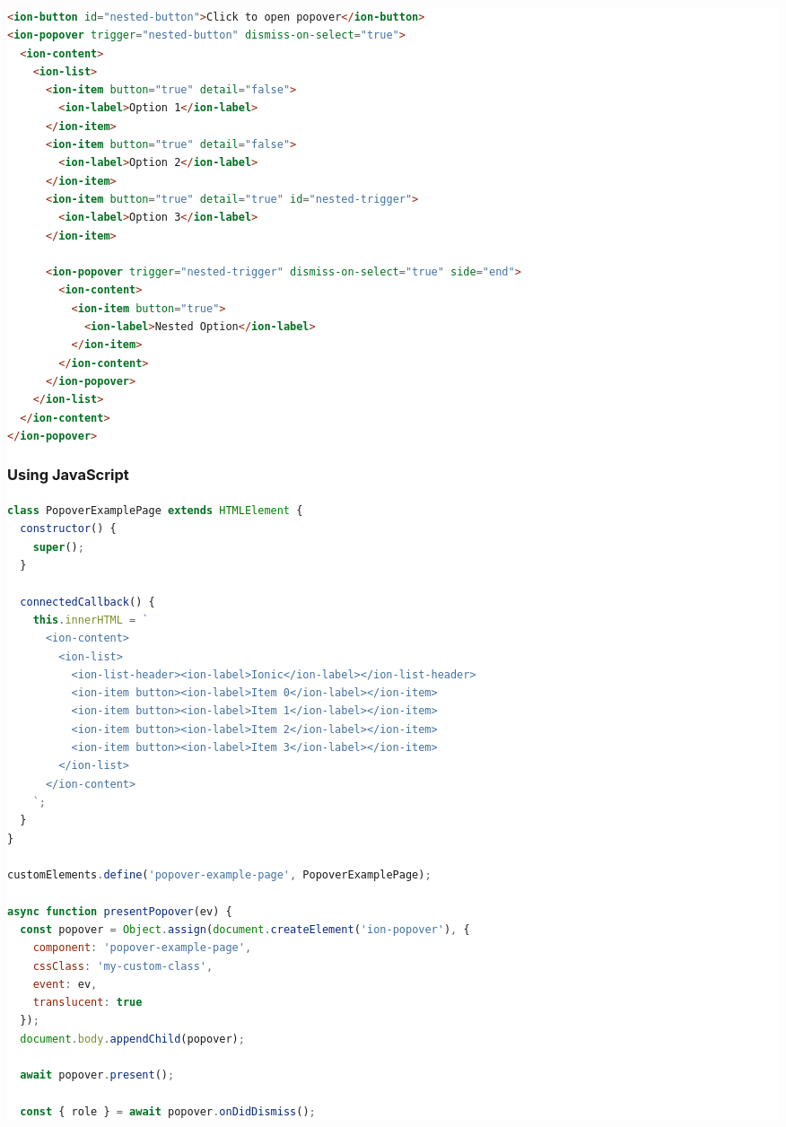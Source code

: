 ```html
<ion-button id="nested-button">Click to open popover</ion-button>
<ion-popover trigger="nested-button" dismiss-on-select="true">
  <ion-content>
    <ion-list>
      <ion-item button="true" detail="false">
        <ion-label>Option 1</ion-label>
      </ion-item>
      <ion-item button="true" detail="false">
        <ion-label>Option 2</ion-label>
      </ion-item>
      <ion-item button="true" detail="true" id="nested-trigger">
        <ion-label>Option 3</ion-label>
      </ion-item>
      
      <ion-popover trigger="nested-trigger" dismiss-on-select="true" side="end">
        <ion-content>
          <ion-item button="true">
            <ion-label>Nested Option</ion-label>
          </ion-item>
        </ion-content>
      </ion-popover>
    </ion-list>
  </ion-content>
</ion-popover>
```

### Using JavaScript

```javascript
class PopoverExamplePage extends HTMLElement {
  constructor() {
    super();
  }

  connectedCallback() {
    this.innerHTML = `
      <ion-content>
        <ion-list>
          <ion-list-header><ion-label>Ionic</ion-label></ion-list-header>
          <ion-item button><ion-label>Item 0</ion-label></ion-item>
          <ion-item button><ion-label>Item 1</ion-label></ion-item>
          <ion-item button><ion-label>Item 2</ion-label></ion-item>
          <ion-item button><ion-label>Item 3</ion-label></ion-item>
        </ion-list>
      </ion-content>
    `;
  }
}

customElements.define('popover-example-page', PopoverExamplePage);

async function presentPopover(ev) {
  const popover = Object.assign(document.createElement('ion-popover'), {
    component: 'popover-example-page',
    cssClass: 'my-custom-class',
    event: ev,
    translucent: true
  });
  document.body.appendChild(popover);

  await popover.present();

  const { role } = await popover.onDidDismiss();
```